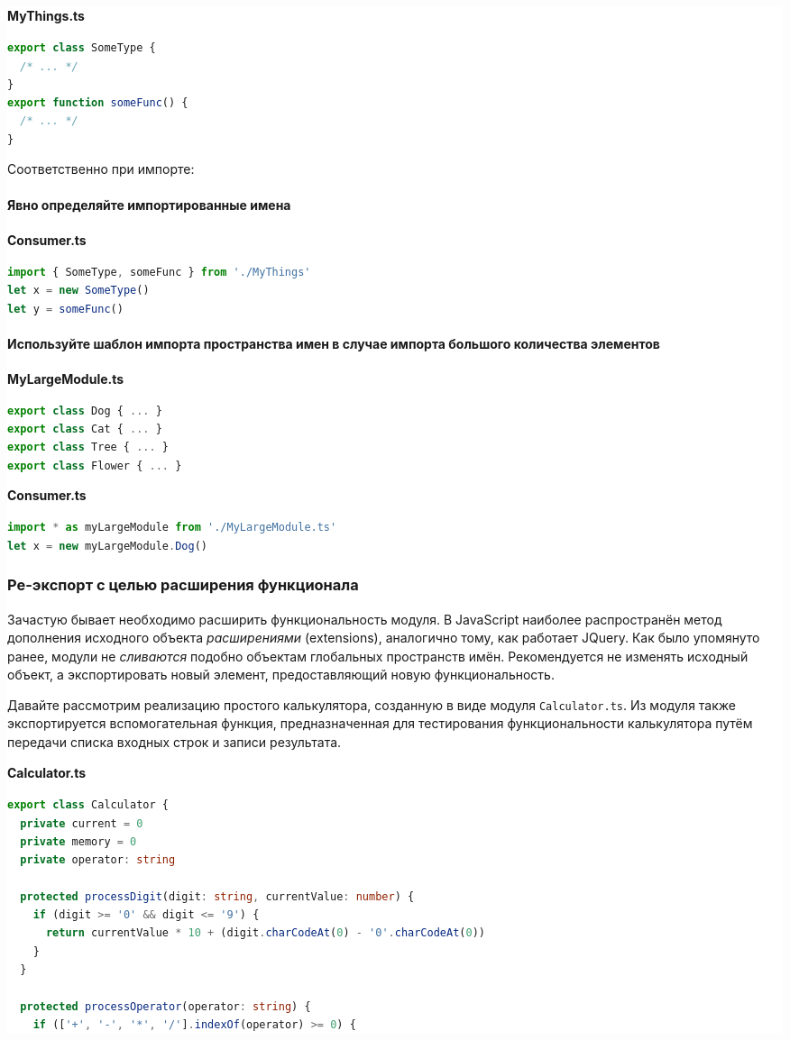 **MyThings.ts**

```ts
export class SomeType {
  /* ... */
}
export function someFunc() {
  /* ... */
}
```

Соответственно при импорте:

#### Явно определяйте импортированные имена

**Consumer.ts**

```ts
import { SomeType, someFunc } from './MyThings'
let x = new SomeType()
let y = someFunc()
```

#### Используйте шаблон импорта пространства имен в случае импорта большого количества элементов

**MyLargeModule.ts**

```ts
export class Dog { ... }
export class Cat { ... }
export class Tree { ... }
export class Flower { ... }
```

**Consumer.ts**

```ts
import * as myLargeModule from './MyLargeModule.ts'
let x = new myLargeModule.Dog()
```

### Ре-экспорт с целью расширения функционала

Зачастую бывает необходимо расширить функциональность модуля.
В JavaScript наиболее распространён метод дополнения исходного объекта _расширениями_ (extensions), аналогично тому, как работает JQuery.
Как было упомянуто ранее, модули не _сливаются_ подобно объектам глобальных пространств имён.
Рекомендуется не изменять исходный объект, а экспортировать новый элемент, предоставляющий новую функциональность.

Давайте рассмотрим реализацию простого калькулятора, созданную в виде модуля `Calculator.ts`.
Из модуля также экспортируется вспомогательная функция, предназначенная для тестирования функциональности калькулятора путём передачи списка входных строк и записи результата.

**Calculator.ts**

```ts
export class Calculator {
  private current = 0
  private memory = 0
  private operator: string

  protected processDigit(digit: string, currentValue: number) {
    if (digit >= '0' && digit <= '9') {
      return currentValue * 10 + (digit.charCodeAt(0) - '0'.charCodeAt(0))
    }
  }

  protected processOperator(operator: string) {
    if (['+', '-', '*', '/'].indexOf(operator) >= 0) {
```